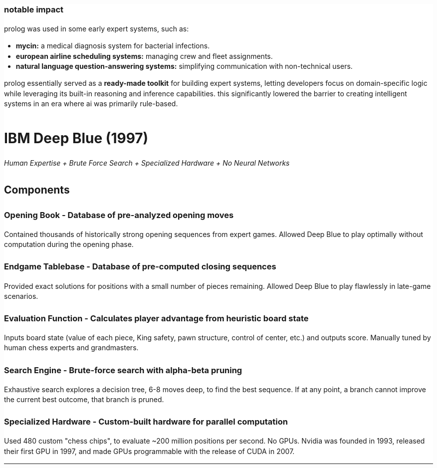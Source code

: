 ### notable impact
prolog was used in some early expert systems, such as:
- **mycin:** a medical diagnosis system for bacterial infections.
- **european airline scheduling systems:** managing crew and fleet assignments.
- **natural language question-answering systems:** simplifying communication with non-technical users.

prolog essentially served as a **ready-made toolkit** for building expert systems, letting developers focus on domain-specific logic while leveraging its built-in reasoning and inference capabilities. this significantly lowered the barrier to creating intelligent systems in an era where ai was primarily rule-based.





# IBM Deep Blue (1997)
*Human Expertise + Brute Force Search + Specialized Hardware + No Neural Networks*

## Components

### Opening Book - Database of pre-analyzed opening moves

Contained thousands of historically strong opening sequences from expert games. Allowed Deep Blue to play optimally without computation during the opening phase.

### Endgame Tablebase - Database of pre-computed closing sequences

Provided exact solutions for positions with a small number of pieces remaining. Allowed Deep Blue to play flawlessly in late-game scenarios.

### Evaluation Function - Calculates player advantage from heuristic board state

Inputs board state (value of each piece, King safety, pawn structure, control of center, etc.) and outputs score. Manually tuned by human chess experts and grandmasters.

### Search Engine - Brute-force search with alpha-beta pruning    

Exhaustive search explores a decision tree, 6-8 moves deep, to find the best sequence. If at any point, a branch cannot improve the current best outcome, that branch is pruned.

### Specialized Hardware - Custom-built hardware for parallel computation

Used 480 custom "chess chips", to evaluate ~200 million positions per second. No GPUs. Nvidia was founded in 1993, released their first GPU in 1997, and made GPUs programmable with the release of CUDA in 2007.

--------------------------------------------------
